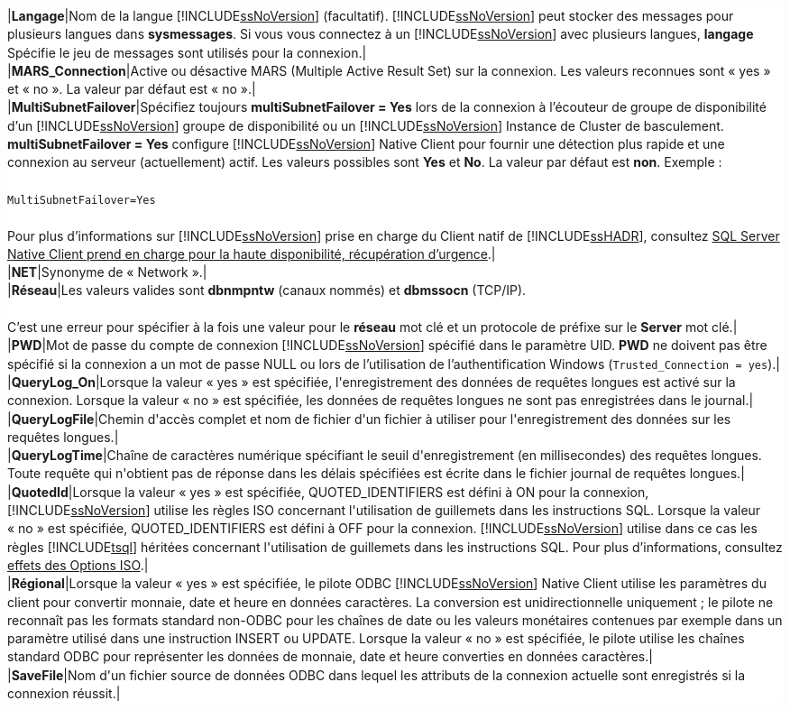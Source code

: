 |**Langage**|Nom de la langue [!INCLUDE[ssNoVersion](../../../includes/ssnoversion-md.md)] (facultatif). [!INCLUDE[ssNoVersion](../../../includes/ssnoversion-md.md)] peut stocker des messages pour plusieurs langues dans **sysmessages**. Si vous vous connectez à un [!INCLUDE[ssNoVersion](../../../includes/ssnoversion-md.md)] avec plusieurs langues, **langage** Spécifie le jeu de messages sont utilisés pour la connexion.|  
|**MARS_Connection**|Active ou désactive MARS (Multiple Active Result Set) sur la connexion. Les valeurs reconnues sont « yes » et « no ». La valeur par défaut est « no ».|  
|**MultiSubnetFailover**|Spécifiez toujours **multiSubnetFailover = Yes** lors de la connexion à l’écouteur de groupe de disponibilité d’un [!INCLUDE[ssNoVersion](../../../includes/ssnoversion-md.md)] groupe de disponibilité ou un [!INCLUDE[ssNoVersion](../../../includes/ssnoversion-md.md)] Instance de Cluster de basculement. **multiSubnetFailover = Yes** configure [!INCLUDE[ssNoVersion](../../../includes/ssnoversion-md.md)] Native Client pour fournir une détection plus rapide et une connexion au serveur (actuellement) actif. Les valeurs possibles sont **Yes** et **No**. La valeur par défaut est **non**. Exemple :<br /><br /> `MultiSubnetFailover=Yes`<br /><br /> Pour plus d’informations sur [!INCLUDE[ssNoVersion](../../../includes/ssnoversion-md.md)] prise en charge du Client natif de [!INCLUDE[ssHADR](../../../includes/sshadr-md.md)], consultez [SQL Server Native Client prend en charge pour la haute disponibilité, récupération d’urgence](../../../relational-databases/native-client/features/sql-server-native-client-support-for-high-availability-disaster-recovery.md).|  
|**NET**|Synonyme de « Network ».|  
|**Réseau**|Les valeurs valides sont **dbnmpntw** (canaux nommés) et **dbmssocn** (TCP/IP).<br /><br /> C’est une erreur pour spécifier à la fois une valeur pour le **réseau** mot clé et un protocole de préfixe sur le **Server** mot clé.|  
|**PWD**|Mot de passe du compte de connexion [!INCLUDE[ssNoVersion](../../../includes/ssnoversion-md.md)] spécifié dans le paramètre UID. **PWD** ne doivent pas être spécifié si la connexion a un mot de passe NULL ou lors de l’utilisation de l’authentification Windows (`Trusted_Connection = yes`).|  
|**QueryLog_On**|Lorsque la valeur « yes » est spécifiée, l'enregistrement des données de requêtes longues est activé sur la connexion. Lorsque la valeur « no » est spécifiée, les données de requêtes longues ne sont pas enregistrées dans le journal.|  
|**QueryLogFile**|Chemin d'accès complet et nom de fichier d'un fichier à utiliser pour l'enregistrement des données sur les requêtes longues.|  
|**QueryLogTime**|Chaîne de caractères numérique spécifiant le seuil d'enregistrement (en millisecondes) des requêtes longues. Toute requête qui n'obtient pas de réponse dans les délais spécifiées est écrite dans le fichier journal de requêtes longues.|  
|**QuotedId**|Lorsque la valeur « yes » est spécifiée, QUOTED_IDENTIFIERS est défini à ON pour la connexion, [!INCLUDE[ssNoVersion](../../../includes/ssnoversion-md.md)] utilise les règles ISO concernant l'utilisation de guillemets dans les instructions SQL. Lorsque la valeur « no » est spécifiée, QUOTED_IDENTIFIERS est défini à OFF pour la connexion. [!INCLUDE[ssNoVersion](../../../includes/ssnoversion-md.md)] utilise dans ce cas les règles [!INCLUDE[tsql](../../../includes/tsql-md.md)] héritées concernant l'utilisation de guillemets dans les instructions SQL. Pour plus d’informations, consultez [effets des Options ISO](../../../relational-databases/native-client-odbc-queries/executing-statements/effects-of-iso-options.md).|  
|**Régional**|Lorsque la valeur « yes » est spécifiée, le pilote ODBC [!INCLUDE[ssNoVersion](../../../includes/ssnoversion-md.md)] Native Client utilise les paramètres du client pour convertir monnaie, date et heure en données caractères. La conversion est unidirectionnelle uniquement ; le pilote ne reconnaît pas les formats standard non-ODBC pour les chaînes de date ou les valeurs monétaires contenues par exemple dans un paramètre utilisé dans une instruction INSERT ou UPDATE. Lorsque la valeur « no » est spécifiée, le pilote utilise les chaînes standard ODBC pour représenter les données de monnaie, date et heure converties en données caractères.|  
|**SaveFile**|Nom d'un fichier source de données ODBC dans lequel les attributs de la connexion actuelle sont enregistrés si la connexion réussit.|  